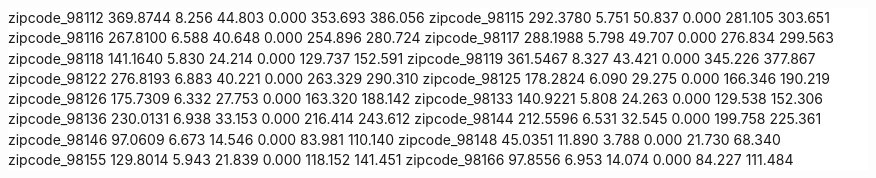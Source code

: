   <th>zipcode_98112</th> <td>  369.8744</td> <td>    8.256</td> <td>   44.803</td> <td> 0.000</td> <td>  353.693</td> <td>  386.056</td>
</tr>
<tr>
  <th>zipcode_98115</th> <td>  292.3780</td> <td>    5.751</td> <td>   50.837</td> <td> 0.000</td> <td>  281.105</td> <td>  303.651</td>
</tr>
<tr>
  <th>zipcode_98116</th> <td>  267.8100</td> <td>    6.588</td> <td>   40.648</td> <td> 0.000</td> <td>  254.896</td> <td>  280.724</td>
</tr>
<tr>
  <th>zipcode_98117</th> <td>  288.1988</td> <td>    5.798</td> <td>   49.707</td> <td> 0.000</td> <td>  276.834</td> <td>  299.563</td>
</tr>
<tr>
  <th>zipcode_98118</th> <td>  141.1640</td> <td>    5.830</td> <td>   24.214</td> <td> 0.000</td> <td>  129.737</td> <td>  152.591</td>
</tr>
<tr>
  <th>zipcode_98119</th> <td>  361.5467</td> <td>    8.327</td> <td>   43.421</td> <td> 0.000</td> <td>  345.226</td> <td>  377.867</td>
</tr>
<tr>
  <th>zipcode_98122</th> <td>  276.8193</td> <td>    6.883</td> <td>   40.221</td> <td> 0.000</td> <td>  263.329</td> <td>  290.310</td>
</tr>
<tr>
  <th>zipcode_98125</th> <td>  178.2824</td> <td>    6.090</td> <td>   29.275</td> <td> 0.000</td> <td>  166.346</td> <td>  190.219</td>
</tr>
<tr>
  <th>zipcode_98126</th> <td>  175.7309</td> <td>    6.332</td> <td>   27.753</td> <td> 0.000</td> <td>  163.320</td> <td>  188.142</td>
</tr>
<tr>
  <th>zipcode_98133</th> <td>  140.9221</td> <td>    5.808</td> <td>   24.263</td> <td> 0.000</td> <td>  129.538</td> <td>  152.306</td>
</tr>
<tr>
  <th>zipcode_98136</th> <td>  230.0131</td> <td>    6.938</td> <td>   33.153</td> <td> 0.000</td> <td>  216.414</td> <td>  243.612</td>
</tr>
<tr>
  <th>zipcode_98144</th> <td>  212.5596</td> <td>    6.531</td> <td>   32.545</td> <td> 0.000</td> <td>  199.758</td> <td>  225.361</td>
</tr>
<tr>
  <th>zipcode_98146</th> <td>   97.0609</td> <td>    6.673</td> <td>   14.546</td> <td> 0.000</td> <td>   83.981</td> <td>  110.140</td>
</tr>
<tr>
  <th>zipcode_98148</th> <td>   45.0351</td> <td>   11.890</td> <td>    3.788</td> <td> 0.000</td> <td>   21.730</td> <td>   68.340</td>
</tr>
<tr>
  <th>zipcode_98155</th> <td>  129.8014</td> <td>    5.943</td> <td>   21.839</td> <td> 0.000</td> <td>  118.152</td> <td>  141.451</td>
</tr>
<tr>
  <th>zipcode_98166</th> <td>   97.8556</td> <td>    6.953</td> <td>   14.074</td> <td> 0.000</td> <td>   84.227</td> <td>  111.484</td>
</tr>
<tr>